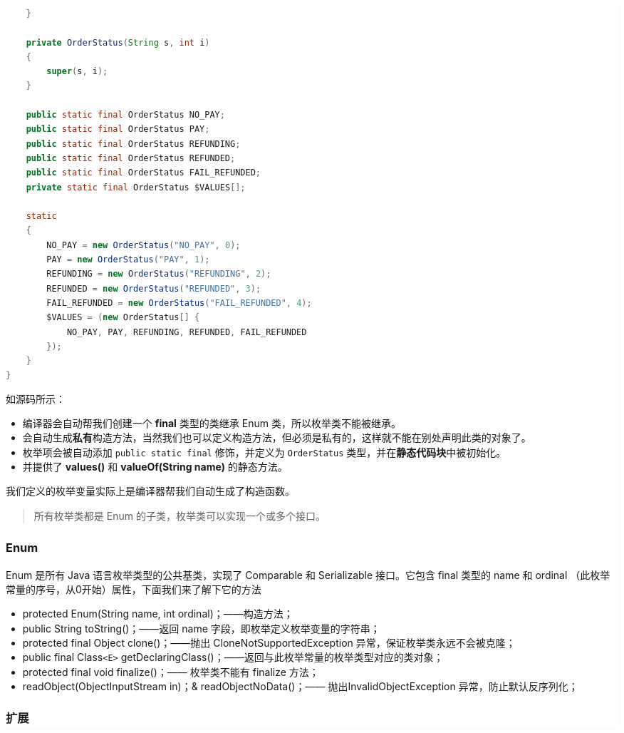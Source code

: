 ```java
    }

    private OrderStatus(String s, int i)
    {
        super(s, i);
    }

    public static final OrderStatus NO_PAY;
    public static final OrderStatus PAY;
    public static final OrderStatus REFUNDING;
    public static final OrderStatus REFUNDED;
    public static final OrderStatus FAIL_REFUNDED;
    private static final OrderStatus $VALUES[];

    static 
    {
        NO_PAY = new OrderStatus("NO_PAY", 0);
        PAY = new OrderStatus("PAY", 1);
        REFUNDING = new OrderStatus("REFUNDING", 2);
        REFUNDED = new OrderStatus("REFUNDED", 3);
        FAIL_REFUNDED = new OrderStatus("FAIL_REFUNDED", 4);
        $VALUES = (new OrderStatus[] {
            NO_PAY, PAY, REFUNDING, REFUNDED, FAIL_REFUNDED
        });
    }
}
```

如源码所示：

- 编译器会自动帮我们创建一个 **final** 类型的类继承 Enum 类，所以枚举类不能被继承。
- 会自动生成**私有**构造方法，当然我们也可以定义构造方法，但必须是私有的，这样就不能在别处声明此类的对象了。
- 枚举项会被自动添加 `public static final` 修饰，并定义为 `OrderStatus` 类型，并在**静态代码块**中被初始化。
- 并提供了 **values()** 和 **valueOf(String name)** 的静态方法。

我们定义的枚举变量实际上是编译器帮我们自动生成了构造函数。

>  所有枚举类都是 Enum 的子类，枚举类可以实现一个或多个接口。

### Enum

Enum 是所有 Java 语言枚举类型的公共基类，实现了 Comparable 和 Serializable 接口。它包含 final 类型的 name 和 ordinal （此枚举常量的序号，从0开始）属性，下面我们来了解下它的方法

- protected Enum(String name, int ordinal)；——构造方法；
- public String toString()；——返回 name 字段，即枚举定义枚举变量的字符串；
- protected final Object clone()；——抛出 CloneNotSupportedException 异常，保证枚举类永远不会被克隆；
- public final Class`<E>` getDeclaringClass()；——返回与此枚举常量的枚举类型对应的类对象；
- protected final void finalize()；—— 枚举类不能有 finalize 方法；
- readObject(ObjectInputStream in)；& readObjectNoData()；—— 抛出InvalidObjectException 异常，防止默认反序列化；

### 扩展
